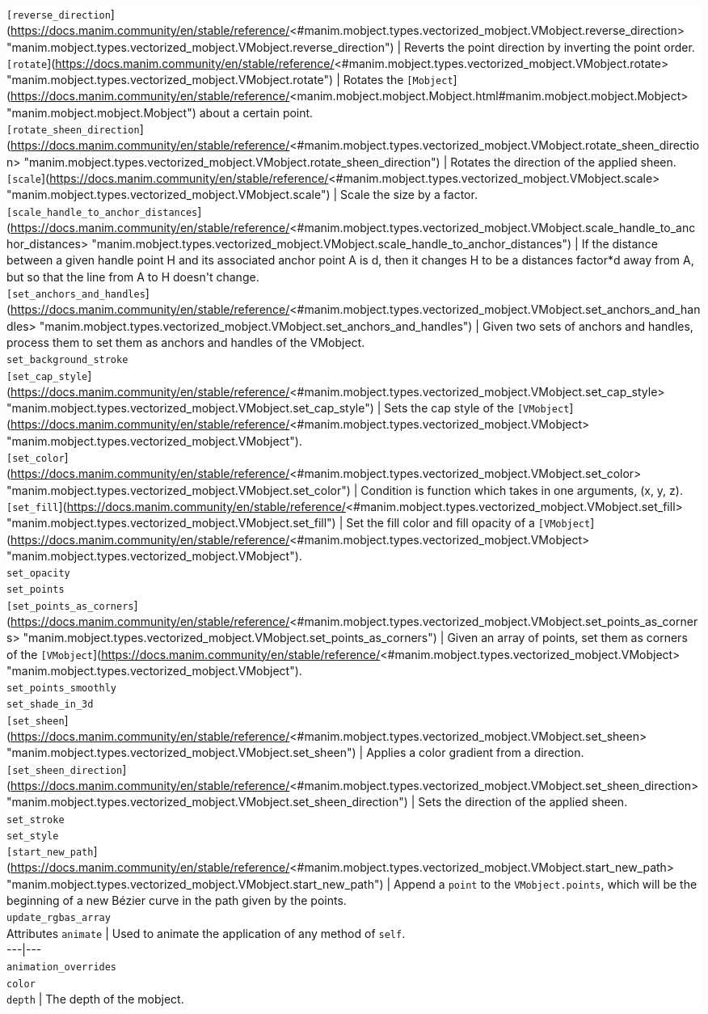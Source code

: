 `[reverse_direction`](https://docs.manim.community/en/stable/reference/<#manim.mobject.types.vectorized_mobject.VMobject.reverse_direction> "manim.mobject.types.vectorized_mobject.VMobject.reverse_direction") | Reverts the point direction by inverting the point order.  
`[rotate`](https://docs.manim.community/en/stable/reference/<#manim.mobject.types.vectorized_mobject.VMobject.rotate> "manim.mobject.types.vectorized_mobject.VMobject.rotate") | Rotates the `[Mobject`](https://docs.manim.community/en/stable/reference/<manim.mobject.mobject.Mobject.html#manim.mobject.mobject.Mobject> "manim.mobject.mobject.Mobject") about a certain point.  
`[rotate_sheen_direction`](https://docs.manim.community/en/stable/reference/<#manim.mobject.types.vectorized_mobject.VMobject.rotate_sheen_direction> "manim.mobject.types.vectorized_mobject.VMobject.rotate_sheen_direction") | Rotates the direction of the applied sheen.  
`[scale`](https://docs.manim.community/en/stable/reference/<#manim.mobject.types.vectorized_mobject.VMobject.scale> "manim.mobject.types.vectorized_mobject.VMobject.scale") | Scale the size by a factor.  
`[scale_handle_to_anchor_distances`](https://docs.manim.community/en/stable/reference/<#manim.mobject.types.vectorized_mobject.VMobject.scale_handle_to_anchor_distances> "manim.mobject.types.vectorized_mobject.VMobject.scale_handle_to_anchor_distances") | If the distance between a given handle point H and its associated anchor point A is d, then it changes H to be a distances factor*d away from A, but so that the line from A to H doesn't change.  
`[set_anchors_and_handles`](https://docs.manim.community/en/stable/reference/<#manim.mobject.types.vectorized_mobject.VMobject.set_anchors_and_handles> "manim.mobject.types.vectorized_mobject.VMobject.set_anchors_and_handles") | Given two sets of anchors and handles, process them to set them as anchors and handles of the VMobject.  
`set_background_stroke`  
`[set_cap_style`](https://docs.manim.community/en/stable/reference/<#manim.mobject.types.vectorized_mobject.VMobject.set_cap_style> "manim.mobject.types.vectorized_mobject.VMobject.set_cap_style") | Sets the cap style of the `[VMobject`](https://docs.manim.community/en/stable/reference/<#manim.mobject.types.vectorized_mobject.VMobject> "manim.mobject.types.vectorized_mobject.VMobject").  
`[set_color`](https://docs.manim.community/en/stable/reference/<#manim.mobject.types.vectorized_mobject.VMobject.set_color> "manim.mobject.types.vectorized_mobject.VMobject.set_color") | Condition is function which takes in one arguments, (x, y, z).  
`[set_fill`](https://docs.manim.community/en/stable/reference/<#manim.mobject.types.vectorized_mobject.VMobject.set_fill> "manim.mobject.types.vectorized_mobject.VMobject.set_fill") | Set the fill color and fill opacity of a `[VMobject`](https://docs.manim.community/en/stable/reference/<#manim.mobject.types.vectorized_mobject.VMobject> "manim.mobject.types.vectorized_mobject.VMobject").  
`set_opacity`  
`set_points`  
`[set_points_as_corners`](https://docs.manim.community/en/stable/reference/<#manim.mobject.types.vectorized_mobject.VMobject.set_points_as_corners> "manim.mobject.types.vectorized_mobject.VMobject.set_points_as_corners") | Given an array of points, set them as corners of the `[VMobject`](https://docs.manim.community/en/stable/reference/<#manim.mobject.types.vectorized_mobject.VMobject> "manim.mobject.types.vectorized_mobject.VMobject").  
`set_points_smoothly`  
`set_shade_in_3d`  
`[set_sheen`](https://docs.manim.community/en/stable/reference/<#manim.mobject.types.vectorized_mobject.VMobject.set_sheen> "manim.mobject.types.vectorized_mobject.VMobject.set_sheen") | Applies a color gradient from a direction.  
`[set_sheen_direction`](https://docs.manim.community/en/stable/reference/<#manim.mobject.types.vectorized_mobject.VMobject.set_sheen_direction> "manim.mobject.types.vectorized_mobject.VMobject.set_sheen_direction") | Sets the direction of the applied sheen.  
`set_stroke`  
`set_style`  
`[start_new_path`](https://docs.manim.community/en/stable/reference/<#manim.mobject.types.vectorized_mobject.VMobject.start_new_path> "manim.mobject.types.vectorized_mobject.VMobject.start_new_path") | Append a `point` to the `VMobject.points`, which will be the beginning of a new Bézier curve in the path given by the points.  
`update_rgbas_array`  
Attributes
`animate` | Used to animate the application of any method of `self`.  
---|---  
`animation_overrides`  
`color`  
`depth` | The depth of the mobject.  